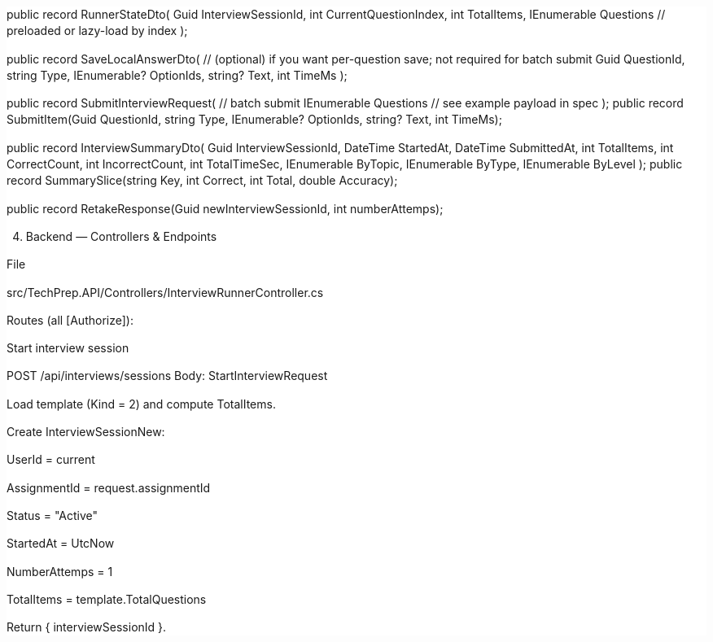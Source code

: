 public record RunnerStateDto(
  Guid InterviewSessionId,
  int CurrentQuestionIndex,
  int TotalItems,
  IEnumerable<RunnerQuestionDto> Questions  // preloaded or lazy-load by index
);

public record SaveLocalAnswerDto( // (optional) if you want per-question save; not required for batch submit
  Guid QuestionId, string Type, IEnumerable<Guid>? OptionIds, string? Text, int TimeMs
);

public record SubmitInterviewRequest( // batch submit
  IEnumerable<SubmitItem> Questions // see example payload in spec
);
public record SubmitItem(Guid QuestionId, string Type, IEnumerable<Guid>? OptionIds, string? Text, int TimeMs);

public record InterviewSummaryDto(
  Guid InterviewSessionId,
  DateTime StartedAt, DateTime SubmittedAt,
  int TotalItems, int CorrectCount, int IncorrectCount, int TotalTimeSec,
  IEnumerable<SummarySlice> ByTopic, IEnumerable<SummarySlice> ByType, IEnumerable<SummarySlice> ByLevel
);
public record SummarySlice(string Key, int Correct, int Total, double Accuracy);

public record RetakeResponse(Guid newInterviewSessionId, int numberAttemps);

4) Backend — Controllers & Endpoints

File

src/TechPrep.API/Controllers/InterviewRunnerController.cs

Routes (all [Authorize]):

Start interview session

POST /api/interviews/sessions
Body: StartInterviewRequest

Load template (Kind = 2) and compute TotalItems.

Create InterviewSessionNew:

UserId = current

AssignmentId = request.assignmentId

Status = "Active"

StartedAt = UtcNow

NumberAttemps = 1

TotalItems = template.TotalQuestions

Return { interviewSessionId }.

